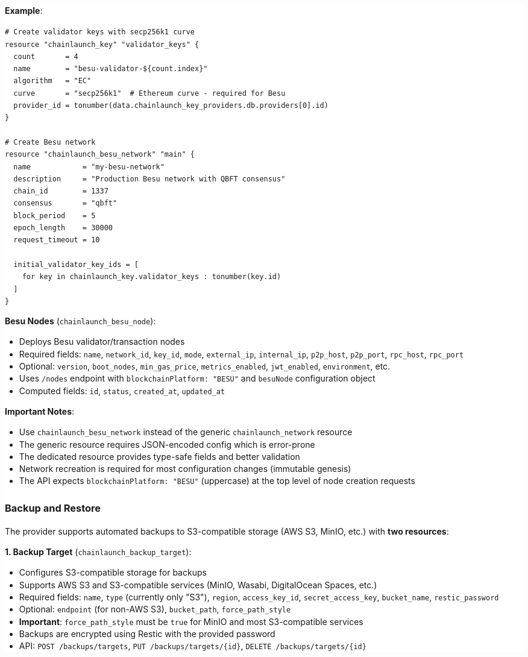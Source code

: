 **Example**:
```hcl
# Create validator keys with secp256k1 curve
resource "chainlaunch_key" "validator_keys" {
  count       = 4
  name        = "besu-validator-${count.index}"
  algorithm   = "EC"
  curve       = "secp256k1"  # Ethereum curve - required for Besu
  provider_id = tonumber(data.chainlaunch_key_providers.db.providers[0].id)
}

# Create Besu network
resource "chainlaunch_besu_network" "main" {
  name            = "my-besu-network"
  description     = "Production Besu network with QBFT consensus"
  chain_id        = 1337
  consensus       = "qbft"
  block_period    = 5
  epoch_length    = 30000
  request_timeout = 10

  initial_validator_key_ids = [
    for key in chainlaunch_key.validator_keys : tonumber(key.id)
  ]
}
```

**Besu Nodes** (`chainlaunch_besu_node`):
- Deploys Besu validator/transaction nodes
- Required fields: `name`, `network_id`, `key_id`, `mode`, `external_ip`, `internal_ip`, `p2p_host`, `p2p_port`, `rpc_host`, `rpc_port`
- Optional: `version`, `boot_nodes`, `min_gas_price`, `metrics_enabled`, `jwt_enabled`, `environment`, etc.
- Uses `/nodes` endpoint with `blockchainPlatform: "BESU"` and `besuNode` configuration object
- Computed fields: `id`, `status`, `created_at`, `updated_at`

**Important Notes**:
- Use `chainlaunch_besu_network` instead of the generic `chainlaunch_network` resource
- The generic resource requires JSON-encoded config which is error-prone
- The dedicated resource provides type-safe fields and better validation
- Network recreation is required for most configuration changes (immutable genesis)
- The API expects `blockchainPlatform: "BESU"` (uppercase) at the top level of node creation requests

### Backup and Restore

The provider supports automated backups to S3-compatible storage (AWS S3, MinIO, etc.) with **two resources**:

**1. Backup Target** (`chainlaunch_backup_target`):
- Configures S3-compatible storage for backups
- Supports AWS S3 and S3-compatible services (MinIO, Wasabi, DigitalOcean Spaces, etc.)
- Required fields: `name`, `type` (currently only "S3"), `region`, `access_key_id`, `secret_access_key`, `bucket_name`, `restic_password`
- Optional: `endpoint` (for non-AWS S3), `bucket_path`, `force_path_style`
- **Important**: `force_path_style` must be `true` for MinIO and most S3-compatible services
- Backups are encrypted using Restic with the provided password
- API: `POST /backups/targets`, `PUT /backups/targets/{id}`, `DELETE /backups/targets/{id}`
